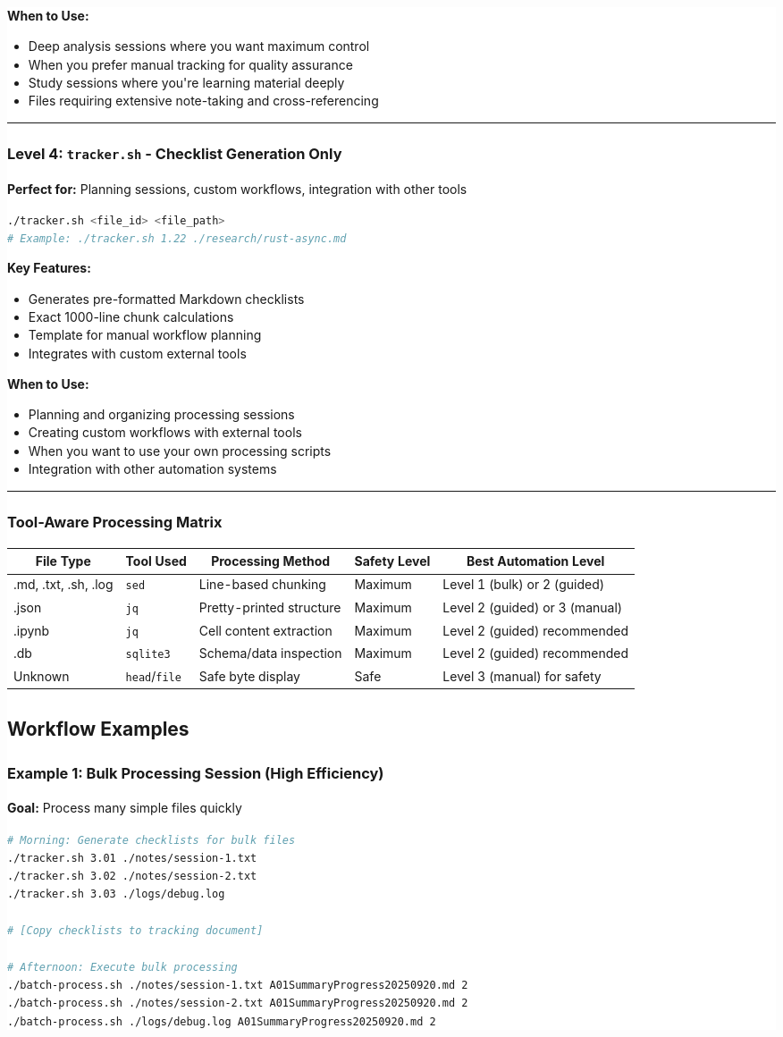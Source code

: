 **When to Use:**
- Deep analysis sessions where you want maximum control
- When you prefer manual tracking for quality assurance
- Study sessions where you're learning material deeply
- Files requiring extensive note-taking and cross-referencing

---

### **Level 4: `tracker.sh` - Checklist Generation Only**
**Perfect for:** Planning sessions, custom workflows, integration with other tools

```bash
./tracker.sh <file_id> <file_path>
# Example: ./tracker.sh 1.22 ./research/rust-async.md
```

**Key Features:**
- Generates pre-formatted Markdown checklists
- Exact 1000-line chunk calculations
- Template for manual workflow planning
- Integrates with custom external tools

**When to Use:**
- Planning and organizing processing sessions
- Creating custom workflows with external tools
- When you want to use your own processing scripts
- Integration with other automation systems

---

### **Tool-Aware Processing Matrix**

| File Type | Tool Used | Processing Method | Safety Level | Best Automation Level |
|-----------|-----------|-------------------|--------------|----------------------|
| .md, .txt, .sh, .log | `sed` | Line-based chunking | Maximum | Level 1 (bulk) or 2 (guided) |
| .json | `jq` | Pretty-printed structure | Maximum | Level 2 (guided) or 3 (manual) |
| .ipynb | `jq` | Cell content extraction | Maximum | Level 2 (guided) recommended |
| .db | `sqlite3` | Schema/data inspection | Maximum | Level 2 (guided) recommended |
| Unknown | `head`/`file` | Safe byte display | Safe | Level 3 (manual) for safety |

## Workflow Examples

### **Example 1: Bulk Processing Session (High Efficiency)**
**Goal:** Process many simple files quickly

```bash
# Morning: Generate checklists for bulk files
./tracker.sh 3.01 ./notes/session-1.txt
./tracker.sh 3.02 ./notes/session-2.txt
./tracker.sh 3.03 ./logs/debug.log

# [Copy checklists to tracking document]

# Afternoon: Execute bulk processing
./batch-process.sh ./notes/session-1.txt A01SummaryProgress20250920.md 2
./batch-process.sh ./notes/session-2.txt A01SummaryProgress20250920.md 2
./batch-process.sh ./logs/debug.log A01SummaryProgress20250920.md 2
```
